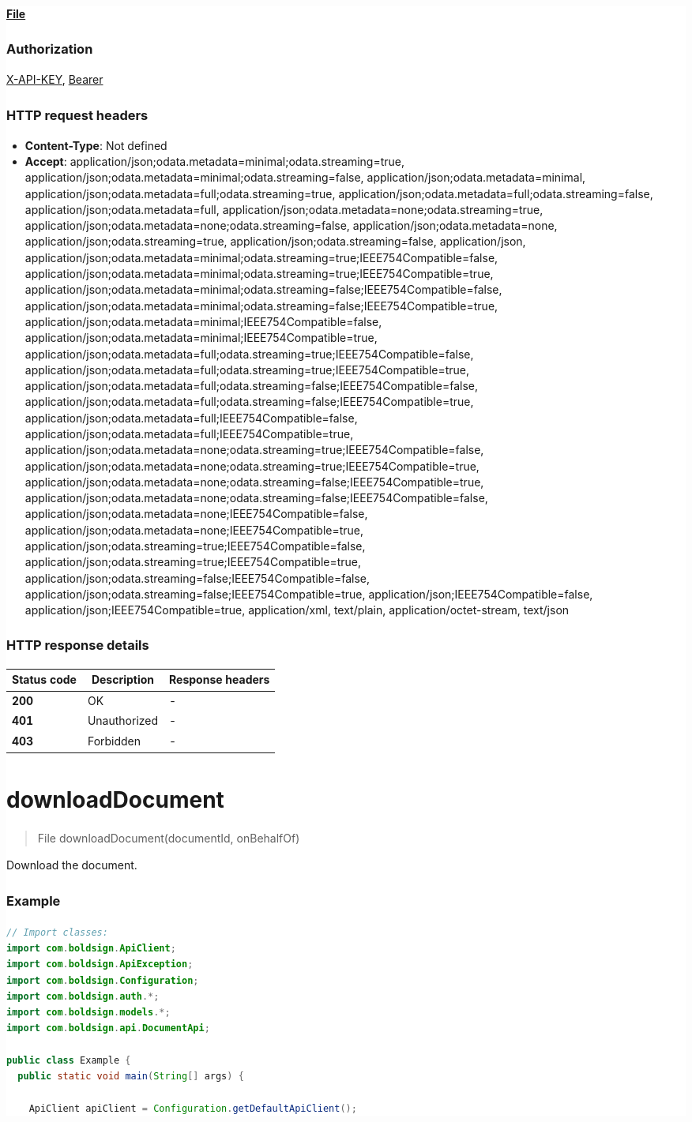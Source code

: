 [**File**](File.md)

### Authorization

[X-API-KEY](../README.md#X-API-KEY), [Bearer](../README.md#Bearer)

### HTTP request headers

 - **Content-Type**: Not defined
 - **Accept**: application/json;odata.metadata=minimal;odata.streaming=true, application/json;odata.metadata=minimal;odata.streaming=false, application/json;odata.metadata=minimal, application/json;odata.metadata=full;odata.streaming=true, application/json;odata.metadata=full;odata.streaming=false, application/json;odata.metadata=full, application/json;odata.metadata=none;odata.streaming=true, application/json;odata.metadata=none;odata.streaming=false, application/json;odata.metadata=none, application/json;odata.streaming=true, application/json;odata.streaming=false, application/json, application/json;odata.metadata=minimal;odata.streaming=true;IEEE754Compatible=false, application/json;odata.metadata=minimal;odata.streaming=true;IEEE754Compatible=true, application/json;odata.metadata=minimal;odata.streaming=false;IEEE754Compatible=false, application/json;odata.metadata=minimal;odata.streaming=false;IEEE754Compatible=true, application/json;odata.metadata=minimal;IEEE754Compatible=false, application/json;odata.metadata=minimal;IEEE754Compatible=true, application/json;odata.metadata=full;odata.streaming=true;IEEE754Compatible=false, application/json;odata.metadata=full;odata.streaming=true;IEEE754Compatible=true, application/json;odata.metadata=full;odata.streaming=false;IEEE754Compatible=false, application/json;odata.metadata=full;odata.streaming=false;IEEE754Compatible=true, application/json;odata.metadata=full;IEEE754Compatible=false, application/json;odata.metadata=full;IEEE754Compatible=true, application/json;odata.metadata=none;odata.streaming=true;IEEE754Compatible=false, application/json;odata.metadata=none;odata.streaming=true;IEEE754Compatible=true, application/json;odata.metadata=none;odata.streaming=false;IEEE754Compatible=true, application/json;odata.metadata=none;odata.streaming=false;IEEE754Compatible=false, application/json;odata.metadata=none;IEEE754Compatible=false, application/json;odata.metadata=none;IEEE754Compatible=true, application/json;odata.streaming=true;IEEE754Compatible=false, application/json;odata.streaming=true;IEEE754Compatible=true, application/json;odata.streaming=false;IEEE754Compatible=false, application/json;odata.streaming=false;IEEE754Compatible=true, application/json;IEEE754Compatible=false, application/json;IEEE754Compatible=true, application/xml, text/plain, application/octet-stream, text/json

### HTTP response details
| Status code | Description | Response headers |
|-------------|-------------|------------------|
| **200** | OK |  -  |
| **401** | Unauthorized |  -  |
| **403** | Forbidden |  -  |

<a id="downloadDocument"></a>
# **downloadDocument**
> File downloadDocument(documentId, onBehalfOf)

Download the document.

### Example
```java
// Import classes:
import com.boldsign.ApiClient;
import com.boldsign.ApiException;
import com.boldsign.Configuration;
import com.boldsign.auth.*;
import com.boldsign.models.*;
import com.boldsign.api.DocumentApi;

public class Example {
  public static void main(String[] args) {

    ApiClient apiClient = Configuration.getDefaultApiClient();
```